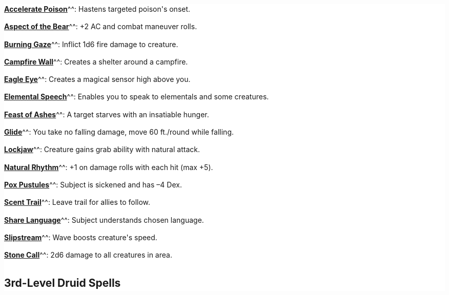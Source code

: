**[Accelerate
Poison](#accelerate-poison)**^^:
Hastens targeted poison's onset.

**[Aspect of the
Bear](#aspect-of-the-bear)**^^:
+2 AC and combat maneuver rolls.

**[Burning
Gaze](#burning-gaze)**^^:
Inflict 1d6 fire damage to creature.

**[Campfire
Wall](#campfire-wall-)**^^:
Creates a shelter around a campfire.

**[Eagle
Eye](#eagle-eye)**^^:
Creates a magical sensor high above you.

**[Elemental
Speech](#elemental-speech)**^^:
Enables you to speak to elementals and some creatures.

**[Feast of
Ashes](#feast-of-ashes)**^^:
A target starves with an insatiable hunger.

**[Glide](#glide-)**^^:
You take no falling damage, move 60 ft./round while falling.

**[Lockjaw](#lockjaw)**^^:
Creature gains grab ability with natural attack.

**[Natural
Rhythm](#natural-rhythm-)**^^:
+1 on damage rolls with each hit (max +5).

**[Pox
Pustules](#pox-pustules)**^^:
Subject is sickened and has –4 Dex.

**[Scent
Trail](#scent-trail-)**^^:
Leave trail for allies to follow.

**[Share
Language](#share-language-)**^^:
Subject understands chosen language.

**[Slipstream](#slipstream)**^^:
Wave boosts creature's speed.

**[Stone
Call](#stone-call)**^^:
2d6 damage to all creatures in area.

3rd-Level Druid Spells
----------------------
